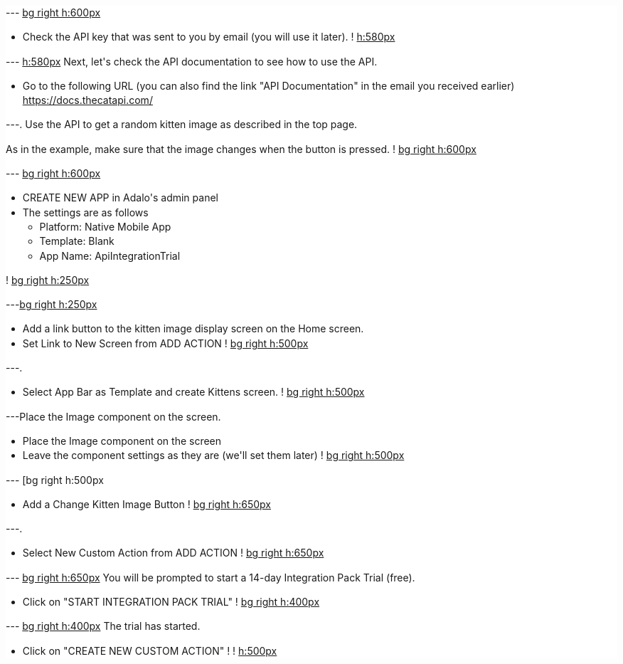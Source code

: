 --- [bg right h:600px](images/2021-11-26-17-10-01.png)
- Check the API key that was sent to you by email (you will use it later).
! [h:580px](images/2021-11-26-17-16-56.png)

--- [h:580px](images/2021-11-26-17-16-56.png)
Next, let's check the API documentation to see how to use the API.
- Go to the following URL (you can also find the link "API Documentation" in the email you received earlier)
https://docs.thecatapi.com/

---.
Use the API to get a random kitten image as described in the top page.

As in the example, make sure that the image changes when the button is pressed.
! [bg right h:600px](images/2021-11-26-18-13-42.png)

--- [bg right h:600px](images/2021-11-26-18-13-42.png)
- CREATE NEW APP in Adalo's admin panel
- The settings are as follows
  - Platform: Native Mobile App
  - Template: Blank
  - App Name: ApiIntegrationTrial

! [bg right h:250px](images/2021-11-27-02-15-47.png)

---[bg right h:250px](images/2021-11-27-02-15-47.png)
- Add a link button to the kitten image display screen on the Home screen.
- Set Link to New Screen from ADD ACTION
! [bg right h:500px](images/2021-11-27-02-45-19.png)

---.
- Select App Bar as Template and create Kittens screen.
! [bg right h:500px](images/2021-11-27-02-49-26.png)

---Place the Image component on the screen.
- Place the Image component on the screen
- Leave the component settings as they are (we'll set them later)
! [bg right h:500px](images/2021-11-27-03-02-07.png)

--- [bg right h:500px
- Add a Change Kitten Image Button
! [bg right h:650px](images/2021-11-27-03-55-04.png)

---.
- Select New Custom Action from ADD ACTION
! [bg right h:650px](images/2021-11-27-03-57-01.png)

--- [bg right h:650px](images/2021-11-27-03-57-01.png)
You will be prompted to start a 14-day Integration Pack Trial (free).
- Click on "START INTEGRATION PACK TRIAL"
! [bg right h:400px](images/2021-11-27-03-59-22.png)

--- [bg right h:400px](images/2021-11-27-03-59-22.png)
The trial has started.
- Click on "CREATE NEW CUSTOM ACTION" !
! [h:500px](images/2021-11-27-04-05-53.png)
